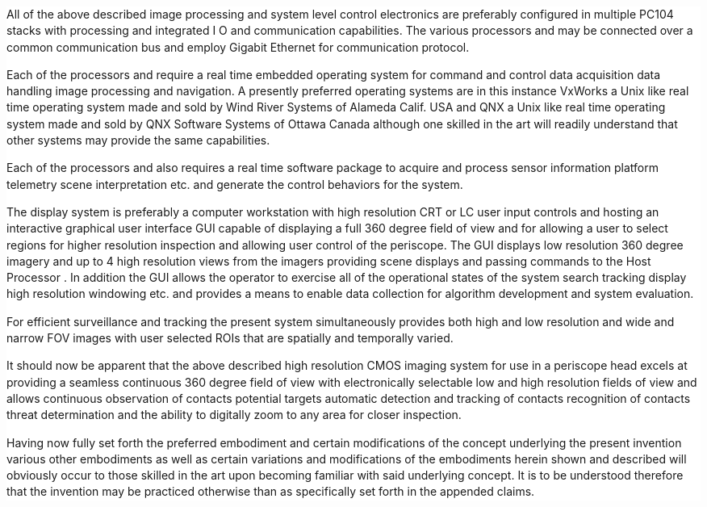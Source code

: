 All of the above described image processing and system level control electronics are preferably configured in multiple PC104 stacks with processing and integrated I O and communication capabilities. The various processors and may be connected over a common communication bus and employ Gigabit Ethernet for communication protocol.

Each of the processors and require a real time embedded operating system for command and control data acquisition data handling image processing and navigation. A presently preferred operating systems are in this instance VxWorks a Unix like real time operating system made and sold by Wind River Systems of Alameda Calif. USA and QNX a Unix like real time operating system made and sold by QNX Software Systems of Ottawa Canada although one skilled in the art will readily understand that other systems may provide the same capabilities.

Each of the processors and also requires a real time software package to acquire and process sensor information platform telemetry scene interpretation etc. and generate the control behaviors for the system.

The display system is preferably a computer workstation with high resolution CRT or LC user input controls and hosting an interactive graphical user interface GUI capable of displaying a full 360 degree field of view and for allowing a user to select regions for higher resolution inspection and allowing user control of the periscope. The GUI displays low resolution 360 degree imagery and up to 4 high resolution views from the imagers providing scene displays and passing commands to the Host Processor . In addition the GUI allows the operator to exercise all of the operational states of the system search tracking display high resolution windowing etc. and provides a means to enable data collection for algorithm development and system evaluation.

For efficient surveillance and tracking the present system simultaneously provides both high and low resolution and wide and narrow FOV images with user selected ROIs that are spatially and temporally varied.

It should now be apparent that the above described high resolution CMOS imaging system for use in a periscope head excels at providing a seamless continuous 360 degree field of view with electronically selectable low and high resolution fields of view and allows continuous observation of contacts potential targets automatic detection and tracking of contacts recognition of contacts threat determination and the ability to digitally zoom to any area for closer inspection.

Having now fully set forth the preferred embodiment and certain modifications of the concept underlying the present invention various other embodiments as well as certain variations and modifications of the embodiments herein shown and described will obviously occur to those skilled in the art upon becoming familiar with said underlying concept. It is to be understood therefore that the invention may be practiced otherwise than as specifically set forth in the appended claims.

